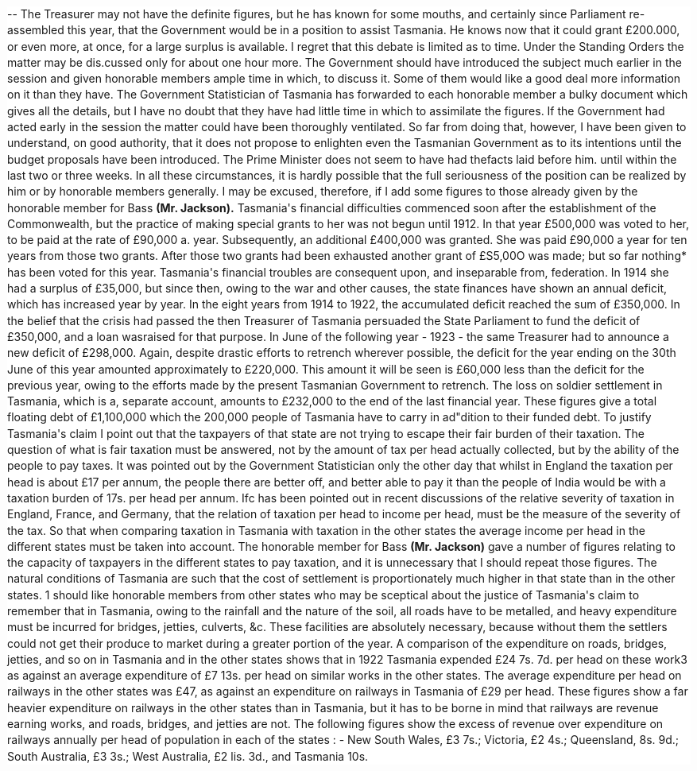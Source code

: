 -- The Treasurer may not have the definite figures, but he has known for some mouths, and certainly since Parliament re-assembled this year, that the Government would be in a position to assist Tasmania. He knows now that it could grant £200.000, or even more, at once, for a large surplus is available. I regret that this debate is limited as to time. Under the Standing Orders the matter may be dis.cussed only for about one hour more. The Government should have introduced the subject much earlier in the session and given honorable members ample time in which, to discuss it. Some of them would like a good deal more information on it than they have. The Government Statistician of Tasmania has forwarded to each honorable member a bulky document which gives all the details, but I have no doubt that they have had little time in which to assimilate the figures. If the Government had acted early in the session the matter could have been thoroughly ventilated. So far from doing that, however, I have been given to understand, on good authority, that it does not propose to enlighten even the Tasmanian Government as to its intentions until the budget proposals have been introduced. The Prime Minister does not seem to have had thefacts laid before him. until within the last two or three weeks. In all these circumstances, it is hardly possible that the full seriousness of the position can be realized by him or by honorable members generally. I may be excused, therefore, if I add some figures to those already given by the honorable member for Bass  **(Mr. Jackson).**  Tasmania's financial difficulties commenced soon after the establishment of the Commonwealth, but the practice of making special grants to her was not begun until 1912. In that year £500,000 was voted to her, to be paid at the rate of £90,000 a. year. Subsequently, an additional £400,000 was granted. She was paid £90,000 a year for ten years from those two grants. After those two grants had been exhausted another grant of £S5,00O was made; but so far nothing* has been voted for this year. Tasmania's financial troubles are consequent upon, and inseparable from, federation. In 1914 she had a surplus of £35,000, but since then, owing to the war and other causes, the state finances have  shown an annual deficit, which has increased year by year. In the eight years from 1914 to 1922, the accumulated deficit reached the sum of £350,000. In the belief that the crisis had passed the then Treasurer of Tasmania persuaded the State Parliament to fund the deficit of £350,000, and a loan wasraised for that purpose. In June of the following year - 1923 - the same Treasurer had to announce a new deficit of £298,000. Again, despite drastic efforts to retrench wherever possible, the deficit for the year ending on the 30th June of this  year  amounted approximately to £220,000. This amount it will be seen is £60,000 less than the deficit for the previous year, owing to the efforts made by the present Tasmanian Government to retrench. The loss on soldier settlement in Tasmania, which is a, separate account, amounts to £232,000 to the end of the last financial year. These figures give a total floating debt of £1,100,000 which the 200,000 people of Tasmania have to carry in ad"dition to their funded debt. To justify Tasmania's claim I point out that the taxpayers of that state are not trying to escape their fair burden of their taxation. The question of what is fair taxation must be answered, not by the amount of tax per head actually collected, but by the ability of the people to pay  taxes.  It was pointed out by the Government  Statistician  only the other day that whilst in England the taxation per head is about £17 per annum, the people there are better off, and better able to pay it than the people of India would be with a taxation burden of 17s. per head per annum. Ifc has been pointed out in recent discussions of the relative severity of taxation in England, France, and Germany, that the relation of taxation per head to income per head, must be the measure of the severity of the tax. So that when comparing taxation in Tasmania with taxation in the other states the average income per head in the different states must be taken into account. The honorable member for Bass  **(Mr. Jackson)**  gave a number of figures relating to the capacity of taxpayers in the different states to pay taxation, and it is unnecessary that I should repeat those figures. The natural conditions of Tasmania are such that the cost of settlement is proportionately much higher in that state than in the other states. 1 should like honorable members from other states who may be sceptical about the justice of Tasmania's claim to remember that in Tasmania, owing to the rainfall and the nature of the soil, all roads have to be metalled, and heavy expenditure must be incurred for bridges, jetties, culverts, &amp;c. These facilities are absolutely necessary, because without them the settlers could not get their produce to market during a greater portion of the year. A comparison of the expenditure on roads, bridges, jetties, and so on in Tasmania and in the other states shows that in 1922 Tasmania expended £24 7s. 7d. per head on these work3 as against an average expenditure of £7 13s. per head on similar works in the other states. The average expenditure per head on railways in the other states was £47, as against an expenditure on railways in Tasmania of £29 per head. These figures show a far heavier expenditure on railways in the other states than in Tasmania, but it has to be borne in mind that railways are revenue earning works, and roads, bridges, and jetties are not. The following figures show the excess of revenue over expenditure on railways annually per head of population in each of the states : - New South Wales, £3 7s.; Victoria, £2 4s.; Queensland, 8s. 9d.; South Australia, £3 3s.; West Australia, £2 lis. 3d., and Tasmania 10s. 
